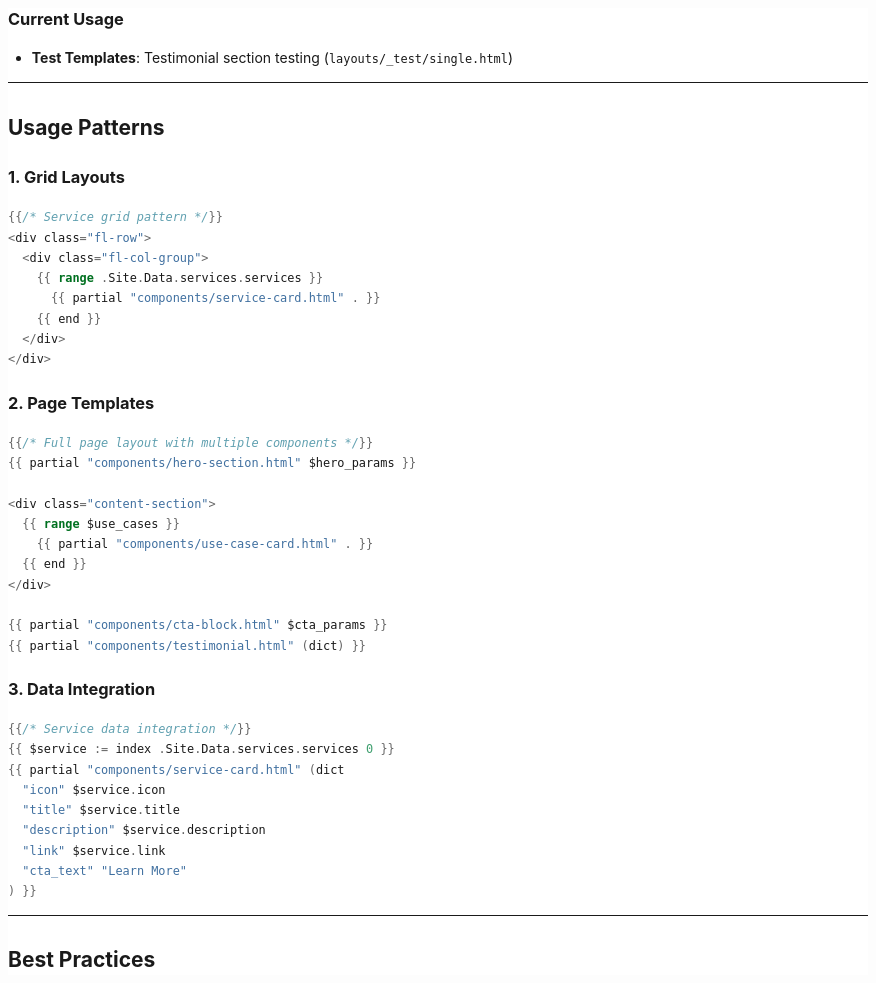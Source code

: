 ### Current Usage
- **Test Templates**: Testimonial section testing (`layouts/_test/single.html`)

---

## Usage Patterns

### 1. Grid Layouts
```go
{{/* Service grid pattern */}}
<div class="fl-row">
  <div class="fl-col-group">
    {{ range .Site.Data.services.services }}
      {{ partial "components/service-card.html" . }}
    {{ end }}
  </div>
</div>
```

### 2. Page Templates
```go
{{/* Full page layout with multiple components */}}
{{ partial "components/hero-section.html" $hero_params }}

<div class="content-section">
  {{ range $use_cases }}
    {{ partial "components/use-case-card.html" . }}
  {{ end }}
</div>

{{ partial "components/cta-block.html" $cta_params }}
{{ partial "components/testimonial.html" (dict) }}
```

### 3. Data Integration
```go
{{/* Service data integration */}}
{{ $service := index .Site.Data.services.services 0 }}
{{ partial "components/service-card.html" (dict
  "icon" $service.icon
  "title" $service.title
  "description" $service.description
  "link" $service.link
  "cta_text" "Learn More"
) }}
```

---

## Best Practices
